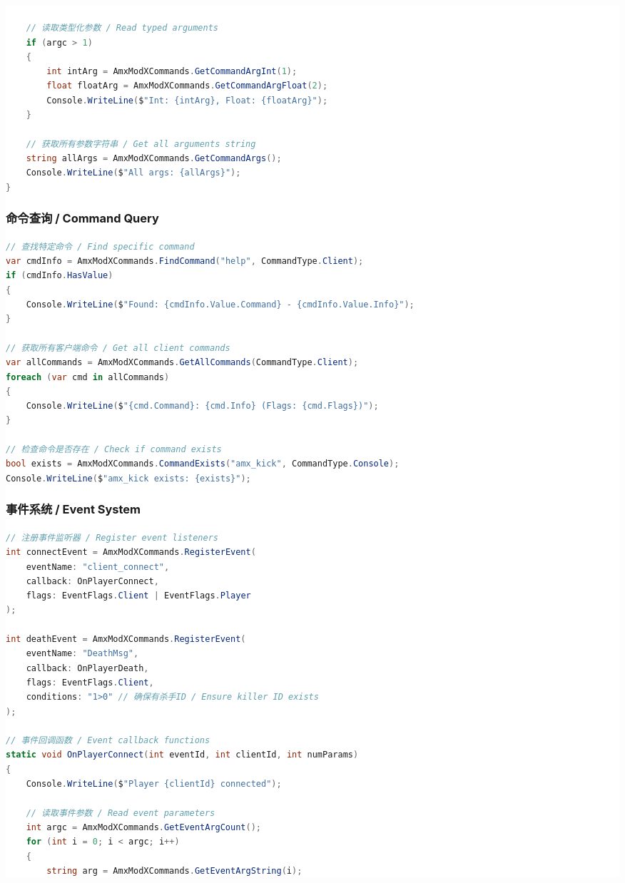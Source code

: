 ```csharp

    // 读取类型化参数 / Read typed arguments
    if (argc > 1)
    {
        int intArg = AmxModXCommands.GetCommandArgInt(1);
        float floatArg = AmxModXCommands.GetCommandArgFloat(2);
        Console.WriteLine($"Int: {intArg}, Float: {floatArg}");
    }

    // 获取所有参数字符串 / Get all arguments string
    string allArgs = AmxModXCommands.GetCommandArgs();
    Console.WriteLine($"All args: {allArgs}");
}
```

### 命令查询 / Command Query

```csharp
// 查找特定命令 / Find specific command
var cmdInfo = AmxModXCommands.FindCommand("help", CommandType.Client);
if (cmdInfo.HasValue)
{
    Console.WriteLine($"Found: {cmdInfo.Value.Command} - {cmdInfo.Value.Info}");
}

// 获取所有客户端命令 / Get all client commands
var allCommands = AmxModXCommands.GetAllCommands(CommandType.Client);
foreach (var cmd in allCommands)
{
    Console.WriteLine($"{cmd.Command}: {cmd.Info} (Flags: {cmd.Flags})");
}

// 检查命令是否存在 / Check if command exists
bool exists = AmxModXCommands.CommandExists("amx_kick", CommandType.Console);
Console.WriteLine($"amx_kick exists: {exists}");
```

### 事件系统 / Event System

```csharp
// 注册事件监听器 / Register event listeners
int connectEvent = AmxModXCommands.RegisterEvent(
    eventName: "client_connect",
    callback: OnPlayerConnect,
    flags: EventFlags.Client | EventFlags.Player
);

int deathEvent = AmxModXCommands.RegisterEvent(
    eventName: "DeathMsg",
    callback: OnPlayerDeath,
    flags: EventFlags.Client,
    conditions: "1>0" // 确保有杀手ID / Ensure killer ID exists
);

// 事件回调函数 / Event callback functions
static void OnPlayerConnect(int eventId, int clientId, int numParams)
{
    Console.WriteLine($"Player {clientId} connected");

    // 读取事件参数 / Read event parameters
    int argc = AmxModXCommands.GetEventArgCount();
    for (int i = 0; i < argc; i++)
    {
        string arg = AmxModXCommands.GetEventArgString(i);
```